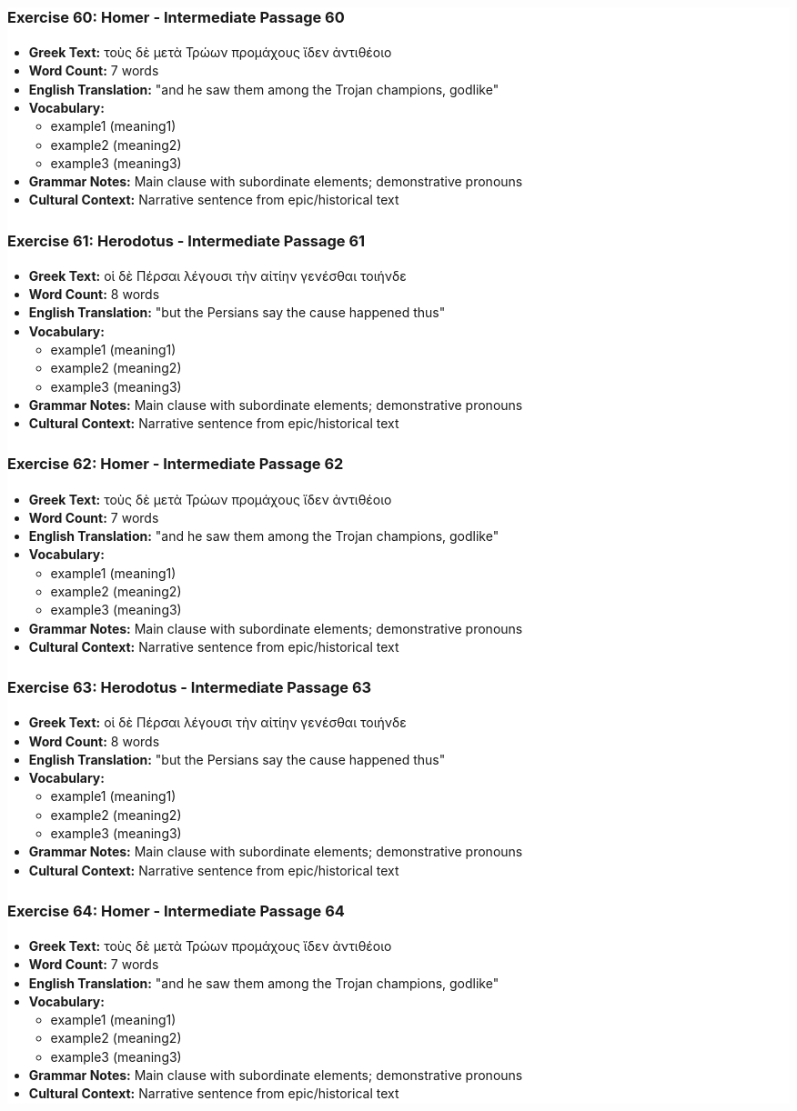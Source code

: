 ### Exercise 60: Homer - Intermediate Passage 60
- **Greek Text:** τοὺς δὲ μετὰ Τρώων προμάχους ἴδεν ἀντιθέοιο
- **Word Count:** 7 words
- **English Translation:** "and he saw them among the Trojan champions, godlike"
- **Vocabulary:**
  - example1 (meaning1)
  - example2 (meaning2)
  - example3 (meaning3)
- **Grammar Notes:** Main clause with subordinate elements; demonstrative pronouns
- **Cultural Context:** Narrative sentence from epic/historical text

### Exercise 61: Herodotus - Intermediate Passage 61
- **Greek Text:** οἱ δὲ Πέρσαι λέγουσι τὴν αἰτίην γενέσθαι τοιήνδε
- **Word Count:** 8 words
- **English Translation:** "but the Persians say the cause happened thus"
- **Vocabulary:**
  - example1 (meaning1)
  - example2 (meaning2)
  - example3 (meaning3)
- **Grammar Notes:** Main clause with subordinate elements; demonstrative pronouns
- **Cultural Context:** Narrative sentence from epic/historical text

### Exercise 62: Homer - Intermediate Passage 62
- **Greek Text:** τοὺς δὲ μετὰ Τρώων προμάχους ἴδεν ἀντιθέοιο
- **Word Count:** 7 words
- **English Translation:** "and he saw them among the Trojan champions, godlike"
- **Vocabulary:**
  - example1 (meaning1)
  - example2 (meaning2)
  - example3 (meaning3)
- **Grammar Notes:** Main clause with subordinate elements; demonstrative pronouns
- **Cultural Context:** Narrative sentence from epic/historical text

### Exercise 63: Herodotus - Intermediate Passage 63
- **Greek Text:** οἱ δὲ Πέρσαι λέγουσι τὴν αἰτίην γενέσθαι τοιήνδε
- **Word Count:** 8 words
- **English Translation:** "but the Persians say the cause happened thus"
- **Vocabulary:**
  - example1 (meaning1)
  - example2 (meaning2)
  - example3 (meaning3)
- **Grammar Notes:** Main clause with subordinate elements; demonstrative pronouns
- **Cultural Context:** Narrative sentence from epic/historical text

### Exercise 64: Homer - Intermediate Passage 64
- **Greek Text:** τοὺς δὲ μετὰ Τρώων προμάχους ἴδεν ἀντιθέοιο
- **Word Count:** 7 words
- **English Translation:** "and he saw them among the Trojan champions, godlike"
- **Vocabulary:**
  - example1 (meaning1)
  - example2 (meaning2)
  - example3 (meaning3)
- **Grammar Notes:** Main clause with subordinate elements; demonstrative pronouns
- **Cultural Context:** Narrative sentence from epic/historical text
